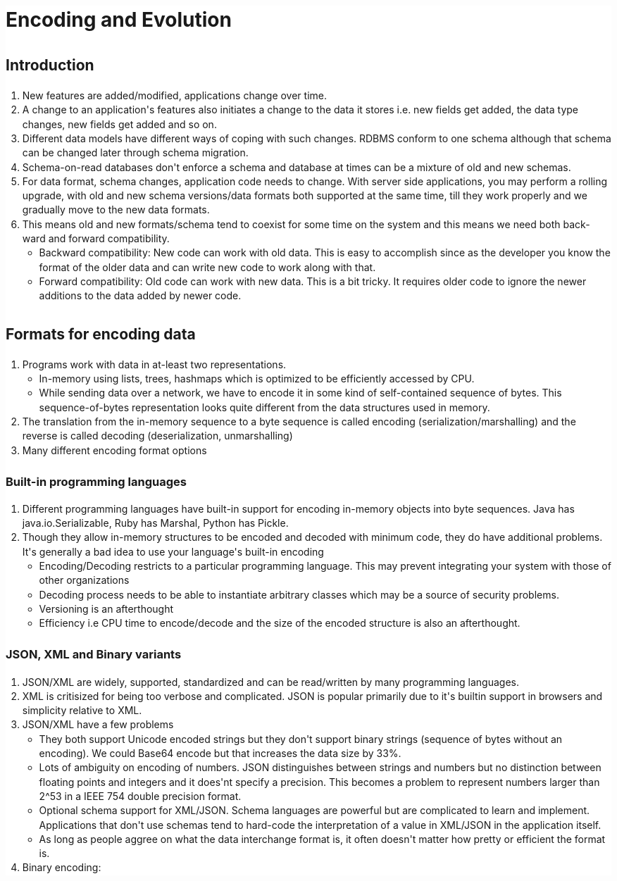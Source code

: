 # Encoding and Evolution

## Introduction
1. New features are added/modified, applications change over time. 
2. A change to an application's features also initiates a change to the data it stores i.e. new fields get added, the data type changes, new fields get added and so on.
3. Different data models have different ways of coping with such changes. RDBMS conform to one schema although that schema can be changed later through schema migration. 
4. Schema-on-read databases don't enforce a schema and database at times can be a mixture of old and new schemas.
5. For data format, schema changes, application code needs to change. With server side applications, you may perform a rolling upgrade, with old and new schema versions/data formats both supported at the same time, till they work properly and we gradually move to the new data formats.
6. This means old and new formats/schema tend to coexist for some time on the system and this means we need both back-ward and forward compatibility.
    - Backward compatibility: New code can work with old data. This is easy to accomplish since as the developer you know the format of the older data and can write new code to work along with that. 
    - Forward compatibility: Old code can work with new data. This is a bit tricky. It requires older code to ignore the newer additions to the data added by newer code.

## Formats for encoding data
1. Programs work with data in at-least two representations.
    - In-memory using lists, trees, hashmaps which is optimized to be efficiently accessed by CPU.
    - While sending data over a network, we have to encode it in some kind of self-contained sequence of bytes. This sequence-of-bytes representation looks quite different from the data structures used in memory.
2. The translation from the in-memory sequence to a byte sequence is called encoding (serialization/marshalling) and the reverse is called decoding (deserialization, unmarshalling)
3. Many different encoding format options

### Built-in programming languages
1. Different programming languages have built-in support for encoding in-memory objects into byte sequences. Java has java.io.Serializable, Ruby has Marshal, Python has Pickle.
2. Though they allow in-memory structures to be encoded and decoded with minimum code, they do have additional problems. It's generally a bad idea to use your language's built-in encoding
    - Encoding/Decoding restricts to a particular programming language. This may prevent integrating your system with those of other organizations
    - Decoding process needs to be able to instantiate arbitrary classes which may be a source of security problems. 
    - Versioning is an afterthought
    - Efficiency i.e CPU time to encode/decode and the size of the encoded structure is also an afterthought.

### JSON, XML and Binary variants
1. JSON/XML are widely, supported, standardized and can be read/written by many programming languages. 
2. XML is critisized for being too verbose and complicated. JSON is popular primarily due to it's builtin support in browsers and simplicity relative to XML. 
3. JSON/XML have a few problems 
    - They both support Unicode encoded strings but they don't support binary strings (sequence of bytes without an encoding). We could Base64 encode but that increases the data size by 33%. 
    -  Lots of ambiguity on encoding of numbers. JSON distinguishes between strings and numbers but no distinction between floating points and integers and it does'nt specify a precision. This becomes a problem to represent numbers larger than 2^53 in a IEEE 754 double precision format. 
    - Optional schema support for XML/JSON. Schema languages are powerful but are complicated to learn and implement. Applications that don't use schemas tend to hard-code the interpretation of a value in XML/JSON in the application itself.
    - As long as people aggree on what the data interchange format is, it often doesn't matter how pretty or efficient the format is. 
4. Binary encoding: